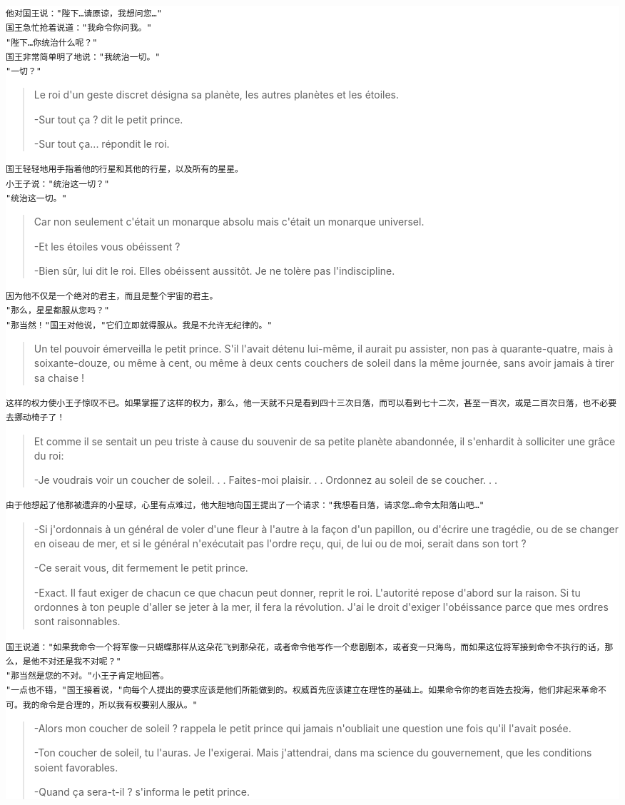     他对国王说："陛下…请原谅，我想问您…"
    国王急忙抢着说道："我命令你问我。"
    "陛下…你统治什么呢？"
    国王非常简单明了地说："我统治一切。"
    "一切？"

> Le roi d'un geste discret désigna sa planète, les autres planètes et les étoiles.
> 
> -Sur tout ça ? dit le petit prince.
> 
> -Sur tout ça... répondit le roi.

    国王轻轻地用手指着他的行星和其他的行星，以及所有的星星。
    小王子说："统治这一切？"
    "统治这一切。"

> Car non seulement c'était un monarque absolu mais c'était un monarque universel.
> 
> -Et les étoiles vous obéissent ?
> 
> -Bien sûr, lui dit le roi. Elles obéissent aussitôt. Je ne tolère pas l'indiscipline.

    因为他不仅是一个绝对的君主，而且是整个宇宙的君主。
    "那么，星星都服从您吗？"
    "那当然！"国王对他说，"它们立即就得服从。我是不允许无纪律的。"

> Un tel pouvoir émerveilla le petit prince. S'il l'avait détenu lui-même, il aurait pu assister, non pas à quarante-quatre, mais à soixante-douze, ou même à cent, ou même à deux cents couchers de soleil dans la même journée, sans avoir jamais à tirer sa chaise !

    这样的权力使小王子惊叹不已。如果掌握了这样的权力，那么，他一天就不只是看到四十三次日落，而可以看到七十二次，甚至一百次，或是二百次日落，也不必要去挪动椅子了！

> Et comme il se sentait un peu triste à cause du souvenir de sa petite planète abandonnée, il s'enhardit à solliciter une grâce du roi:
> 
> -Je voudrais voir un coucher de soleil. . . Faites-moi plaisir. . . Ordonnez au soleil de se coucher. . .

    由于他想起了他那被遗弃的小星球，心里有点难过，他大胆地向国王提出了一个请求："我想看日落，请求您…命令太阳落山吧…"

> -Si j'ordonnais à un général de voler d'une fleur à l'autre à la façon d'un papillon, ou d'écrire une tragédie, ou de se changer en oiseau de mer, et si le général n'exécutait pas l'ordre reçu, qui, de lui ou de moi, serait dans son tort ?
> 
> -Ce serait vous, dit fermement le petit prince.
> 
> -Exact. Il faut exiger de chacun ce que chacun peut donner, reprit le roi. L'autorité repose d'abord sur la raison. Si tu ordonnes à ton peuple d'aller se jeter à la mer, il fera la révolution. J'ai le droit d'exiger l'obéissance parce que mes ordres sont raisonnables.

    国王说道："如果我命令一个将军像一只蝴蝶那样从这朵花飞到那朵花，或者命令他写作一个悲剧剧本，或者变一只海鸟，而如果这位将军接到命令不执行的话，那么，是他不对还是我不对呢？"
    "那当然是您的不对。"小王子肯定地回答。
    "一点也不错，"国王接着说，"向每个人提出的要求应该是他们所能做到的。权威首先应该建立在理性的基础上。如果命令你的老百姓去投海，他们非起来革命不可。我的命令是合理的，所以我有权要别人服从。"

> -Alors mon coucher de soleil ? rappela le petit prince qui jamais n'oubliait une question une fois qu'il l'avait posée.
> 
> -Ton coucher de soleil, tu l'auras. Je l'exigerai. Mais j'attendrai, dans ma science du gouvernement, que les conditions soient favorables.
> 
> -Quand ça sera-t-il ? s'informa le petit prince.
